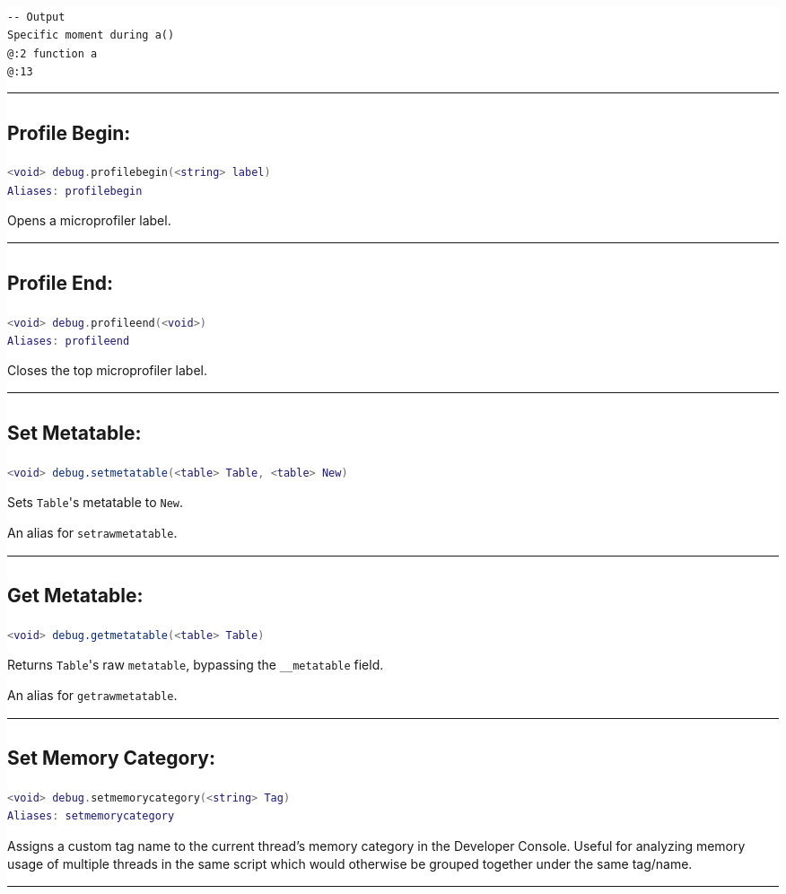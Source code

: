 ```lua
```
```txt
-- Output
Specific moment during a()
@:2 function a
@:13
```

---

## Profile Begin:
```lua
<void> debug.profilebegin(<string> label)
Aliases: profilebegin
```
Opens a microprofiler label.

---

## Profile End:
```lua
<void> debug.profileend(<void>)
Aliases: profileend
```
Closes the top microprofiler label.

---

## Set Metatable:
```lua
<void> debug.setmetatable(<table> Table, <table> New)
```
Sets `Table`'s metatable to `New`.

An alias for `setrawmetatable`.

---

## Get Metatable:
```lua
<void> debug.getmetatable(<table> Table)
```
Returns `Table`'s raw `metatable`, bypassing the `__metatable` field.

An alias for `getrawmetatable`.

---

## Set Memory Category:
```lua
<void> debug.setmemorycategory(<string> Tag)
Aliases: setmemorycategory
```
Assigns a custom tag name to the current thread’s memory category in the Developer Console. Useful for analyzing memory usage of multiple threads in the same script which would otherwise be grouped together under the same tag/name.

---